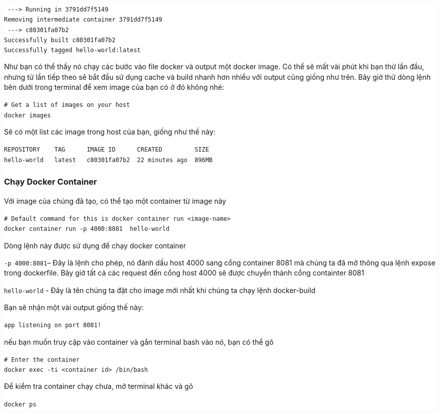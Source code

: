 ```
 ---> Running in 3791dd7f5149  
Removing intermediate container 3791dd7f5149  
 ---> c80301fa07b2  
Successfully built c80301fa07b2  
Successfully tagged hello-world:latest
```

Như bạn có thể thấy nó chạy các bước vào file docker và output một docker image. Có thể sẽ mất vài phút khi bạn thử lần đầu, nhưng từ lần tiếp theo sẽ bắt đầu sử dụng cache và build nhanh hơn nhiều với output cũng giống như trên. Bây giờ thử dòng lệnh bên dưới trong terminal để xem image của bạn có ở đó không nhé:

```
# Get a list of images on your host 
docker images
```

Sẽ có một list các image trong host của bạn, giống như thế này:

```
REPOSITORY    TAG      IMAGE ID      CREATED         SIZE  
hello-world   latest   c80301fa07b2  22 minutes ago  896MB
```

### Chạy Docker Container

Với image của chúng đã tạo, có thể tạo một container từ image này

```
# Default command for this is docker container run <image-name>  
docker container run -p 4000:8081  hello-world
```

Dòng lệnh này được sử dụng để chạy docker container

`-p 4000:8081`– Đây là lệnh cho phép, nó đánh dấu host 4000 sang cổng container 8081 mà chúng ta đã mở thông qua lệnh expose trong dockerfile. Bây giờ tất cả các request đến cổng host 4000 sẽ được chuyển thành cổng containter 8081

`hello-world` - Đây là tên chúng ta đặt cho image mới nhất khi chúng ta chạy lệnh docker-build

Bạn sẽ nhận một vài output giống thế này:

```
app listening on port 8081!
```

nếu bạn muốn truy cập vào container và gắn terminal bash vào nó, bạn có thể gõ

```
# Enter the container
docker exec -ti <container id> /bin/bash
```

Để kiểm tra container chạy chưa, mở terminal khác và gõ

```
docker ps
```

